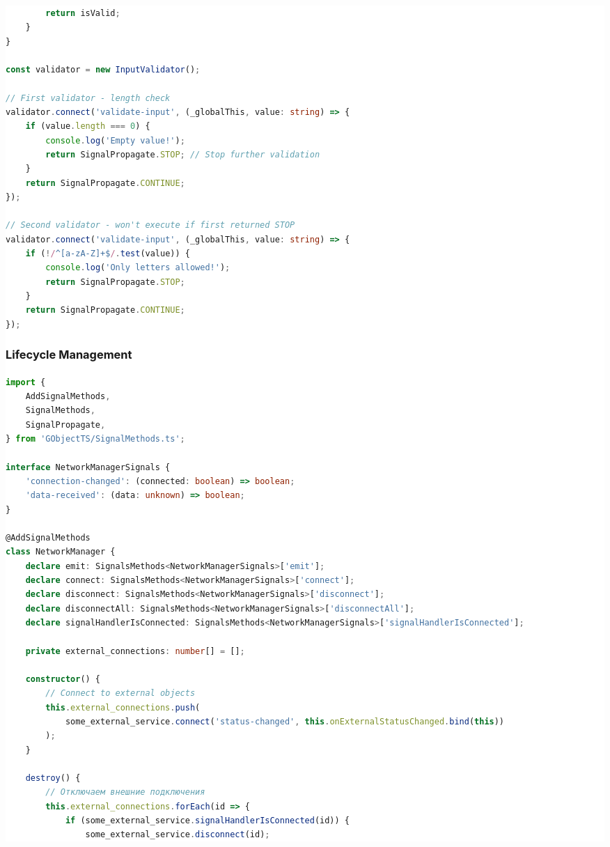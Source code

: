 ~~~typescript
        return isValid;
    }
}

const validator = new InputValidator();

// First validator - length check
validator.connect('validate-input', (_globalThis, value: string) => {
    if (value.length === 0) {
        console.log('Empty value!');
        return SignalPropagate.STOP; // Stop further validation
    }
    return SignalPropagate.CONTINUE;
});

// Second validator - won't execute if first returned STOP
validator.connect('validate-input', (_globalThis, value: string) => {
    if (!/^[a-zA-Z]+$/.test(value)) {
        console.log('Only letters allowed!');
        return SignalPropagate.STOP;
    }
    return SignalPropagate.CONTINUE;
});
~~~

### Lifecycle Management

~~~typescript
import {
    AddSignalMethods,
    SignalMethods,
    SignalPropagate,
} from 'GObjectTS/SignalMethods.ts';

interface NetworkManagerSignals {
    'connection-changed': (connected: boolean) => boolean;
    'data-received': (data: unknown) => boolean;
}

@AddSignalMethods
class NetworkManager {
    declare emit: SignalsMethods<NetworkManagerSignals>['emit'];
    declare connect: SignalsMethods<NetworkManagerSignals>['connect'];
    declare disconnect: SignalsMethods<NetworkManagerSignals>['disconnect'];
    declare disconnectAll: SignalsMethods<NetworkManagerSignals>['disconnectAll'];
    declare signalHandlerIsConnected: SignalsMethods<NetworkManagerSignals>['signalHandlerIsConnected'];

    private external_connections: number[] = [];

    constructor() {
        // Connect to external objects
        this.external_connections.push(
            some_external_service.connect('status-changed', this.onExternalStatusChanged.bind(this))
        );
    }

    destroy() {
        // Отключаем внешние подключения
        this.external_connections.forEach(id => {
            if (some_external_service.signalHandlerIsConnected(id)) {
                some_external_service.disconnect(id);
~~~